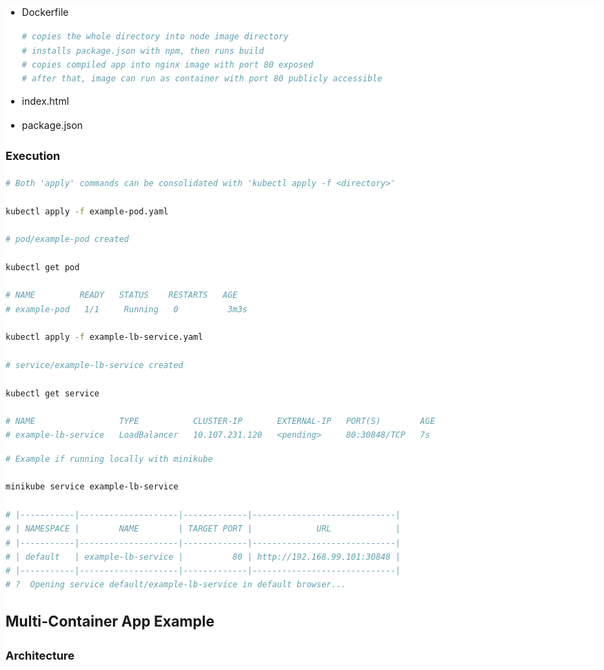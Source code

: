 - Dockerfile

  ```bash
  # copies the whole directory into node image directory
  # installs package.json with npm, then runs build
  # copies compiled app into nginx image with port 80 exposed
  # after that, image can run as container with port 80 publicly accessible
  ```

- index.html
- package.json

### Execution

  ```bash
  # Both 'apply' commands can be consolidated with 'kubectl apply -f <directory>'

  kubectl apply -f example-pod.yaml
  
  # pod/example-pod created
  
  kubectl get pod
  
  # NAME         READY   STATUS    RESTARTS   AGE
  # example-pod   1/1     Running   0          3m3s
  
  kubectl apply -f example-lb-service.yaml
  
  # service/example-lb-service created
  
  kubectl get service
  
  # NAME                 TYPE           CLUSTER-IP       EXTERNAL-IP   PORT(S)        AGE
  # example-lb-service   LoadBalancer   10.107.231.120   <pending>     80:30848/TCP   7s
  ```

  ```bash
  # Example if running locally with minikube

  minikube service example-lb-service
  
  # |-----------|--------------------|-------------|-----------------------------|
  # | NAMESPACE |        NAME        | TARGET PORT |             URL             |
  # |-----------|--------------------|-------------|-----------------------------|
  # | default   | example-lb-service |          80 | http://192.168.99.101:30848 |
  # |-----------|--------------------|-------------|-----------------------------|
  # ?  Opening service default/example-lb-service in default browser...
  ```

## Multi-Container App Example

### Architecture
